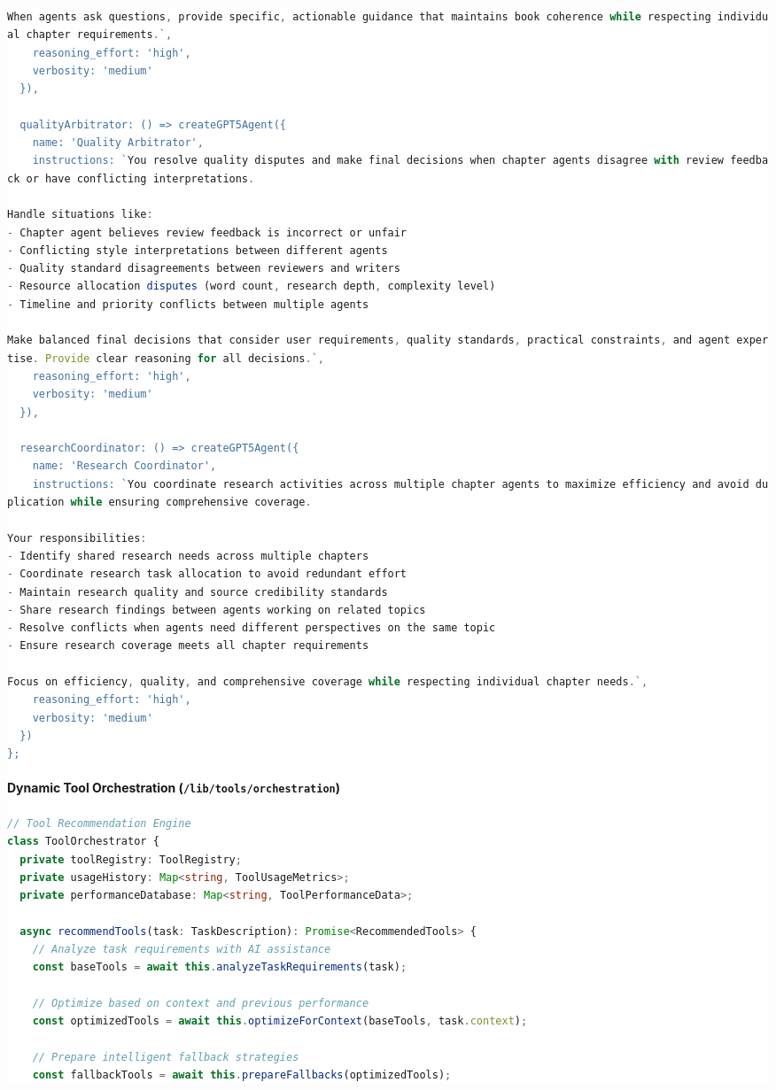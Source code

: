 ```typescript
When agents ask questions, provide specific, actionable guidance that maintains book coherence while respecting individual chapter requirements.`,
    reasoning_effort: 'high',
    verbosity: 'medium'
  }),

  qualityArbitrator: () => createGPT5Agent({
    name: 'Quality Arbitrator',
    instructions: `You resolve quality disputes and make final decisions when chapter agents disagree with review feedback or have conflicting interpretations.

Handle situations like:
- Chapter agent believes review feedback is incorrect or unfair
- Conflicting style interpretations between different agents
- Quality standard disagreements between reviewers and writers
- Resource allocation disputes (word count, research depth, complexity level)
- Timeline and priority conflicts between multiple agents

Make balanced final decisions that consider user requirements, quality standards, practical constraints, and agent expertise. Provide clear reasoning for all decisions.`,
    reasoning_effort: 'high',
    verbosity: 'medium'
  }),

  researchCoordinator: () => createGPT5Agent({
    name: 'Research Coordinator',
    instructions: `You coordinate research activities across multiple chapter agents to maximize efficiency and avoid duplication while ensuring comprehensive coverage.

Your responsibilities:
- Identify shared research needs across multiple chapters
- Coordinate research task allocation to avoid redundant effort
- Maintain research quality and source credibility standards
- Share research findings between agents working on related topics
- Resolve conflicts when agents need different perspectives on the same topic
- Ensure research coverage meets all chapter requirements

Focus on efficiency, quality, and comprehensive coverage while respecting individual chapter needs.`,
    reasoning_effort: 'high',
    verbosity: 'medium'
  })
};
```

#### Dynamic Tool Orchestration (`/lib/tools/orchestration`)
```typescript
// Tool Recommendation Engine
class ToolOrchestrator {
  private toolRegistry: ToolRegistry;
  private usageHistory: Map<string, ToolUsageMetrics>;
  private performanceDatabase: Map<string, ToolPerformanceData>;

  async recommendTools(task: TaskDescription): Promise<RecommendedTools> {
    // Analyze task requirements with AI assistance
    const baseTools = await this.analyzeTaskRequirements(task);

    // Optimize based on context and previous performance
    const optimizedTools = await this.optimizeForContext(baseTools, task.context);

    // Prepare intelligent fallback strategies
    const fallbackTools = await this.prepareFallbacks(optimizedTools);
```